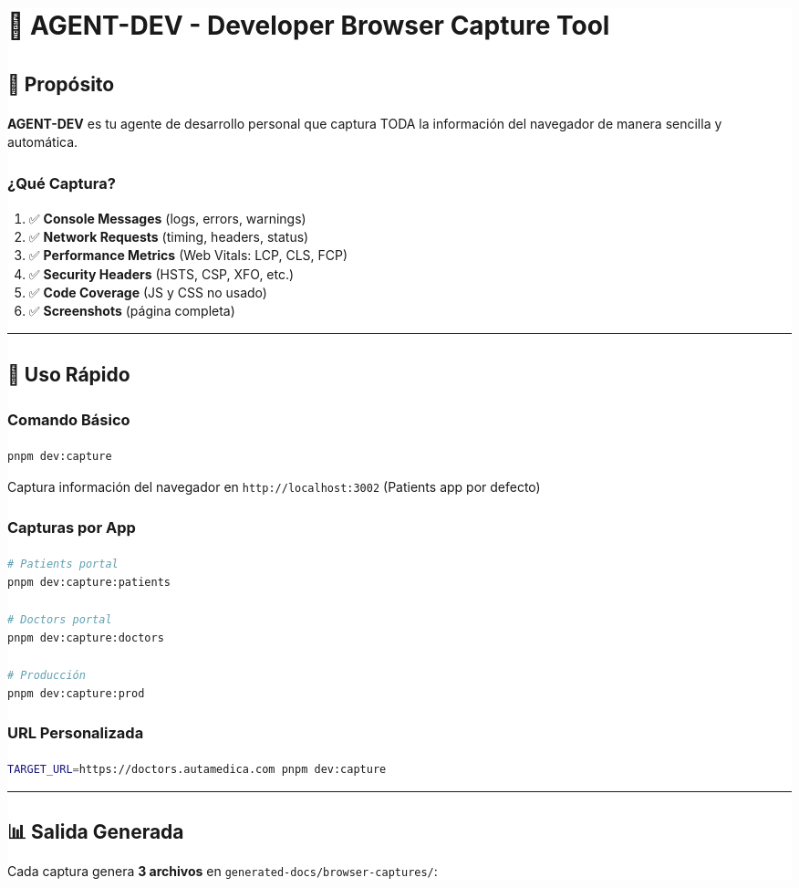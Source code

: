# 🔧 AGENT-DEV - Developer Browser Capture Tool

## 🎯 Propósito

**AGENT-DEV** es tu agente de desarrollo personal que captura TODA la información del navegador de manera sencilla y automática.

### ¿Qué Captura?

1. ✅ **Console Messages** (logs, errors, warnings)
2. ✅ **Network Requests** (timing, headers, status)
3. ✅ **Performance Metrics** (Web Vitals: LCP, CLS, FCP)
4. ✅ **Security Headers** (HSTS, CSP, XFO, etc.)
5. ✅ **Code Coverage** (JS y CSS no usado)
6. ✅ **Screenshots** (página completa)

---

## 🚀 Uso Rápido

### **Comando Básico**
```bash
pnpm dev:capture
```

Captura información del navegador en `http://localhost:3002` (Patients app por defecto)

### **Capturas por App**
```bash
# Patients portal
pnpm dev:capture:patients

# Doctors portal
pnpm dev:capture:doctors

# Producción
pnpm dev:capture:prod
```

### **URL Personalizada**
```bash
TARGET_URL=https://doctors.autamedica.com pnpm dev:capture
```

---

## 📊 Salida Generada

Cada captura genera **3 archivos** en `generated-docs/browser-captures/`:

